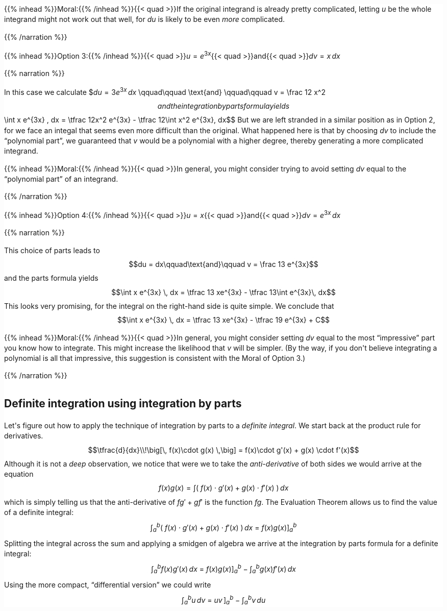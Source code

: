{{% inhead %}}Moral:{{% /inhead %}}{{< quad >}}If the original integrand is already pretty complicated, letting $u$ be the whole integrand might not work out that well, for $du$ is likely to be even _more_ complicated.

{{% /narration %}}

{{% inhead %}}Option 3:{{% /inhead %}}{{< quad >}}$u = e^{3x}${{< quad >}}and{{< quad >}}$dv = x\, dx$

{{% narration %}}

In this case we calculate
$$du = 3e^{3x}\, dx$ \qquad\qquad \text{and} \qquad\qquad v = \frac 12 x^2$$
and the integration by parts formula yields 
$$\int x e^{3x} \, dx = \tfrac 12x^2 e^{3x} - \tfrac 12\int x^2 e^{3x}\, dx$$ 
But we are left stranded in a similar position as in Option 2, for we face an integal that seems even more difficult than the original. What happened here is that by choosing $dv$ to include the &ldquo;polynomial part&rdquo;, we guaranteed that $v$ would be a polynomial with a higher degree, thereby generating a more complicated integrand.

{{% inhead %}}Moral:{{% /inhead %}}{{< quad >}}In general, you might consider trying to avoid setting $dv$ equal to the &ldquo;polynomial part&rdquo; of an integrand.
&nbsp;

{{% /narration %}}

{{% inhead %}}Option 4:{{% /inhead %}}{{< quad >}}$u = x${{< quad >}}and{{< quad >}}$dv = e^{3x}\, dx$

{{% narration %}}

This choice of parts leads to
$$du = dx\qquad\text{and}\qquad v = \frac 13 e^{3x}$$
and the parts formula yields 
$$\int x e^{3x} \, dx = \tfrac 13 xe^{3x} - \tfrac 13\int e^{3x}\, dx$$ 
This looks very promising, for the integral on the right-hand side is quite simple. We conclude that 
$$\int x e^{3x} \, dx = \tfrac 13 xe^{3x} - \tfrac 19 e^{3x} + C$$

{{% inhead %}}Moral:{{% /inhead %}}{{< quad >}}In general, you might consider setting $dv$ equal to the most &ldquo;impressive&rdquo; part you know how to integrate. This might increase the likelihood that $v$ will be simpler. (By the way, if you don't believe integrating a polynomial is all that impressive, this suggestion is consistent with the Moral of Option 3.)

{{% /narration %}}

## Definite integration using integration by parts

Let's figure out how to apply the technique of integration by parts to a <em>definite integral</em>. We start back at the product rule for derivatives. 
$$\tfrac{d}{dx}\\!\big[\, f(x)\cdot g(x) \,\big] = f(x)\cdot g'(x) + g(x) \cdot f'(x)$$ 
Although it is not a <em>deep</em> observation, we notice that were we to take the <em>anti-derivative</em> of both sides we would arrive at the equation 
$$f(x)g(x) = \int \big(\ f(x)\cdot g'(x) + g(x)\cdot f'(x) \ \big)\, dx$$ 
which is simply telling us that the anti-derivative of $fg' + gf'$ is the function $fg$. The Evaluation Theorem allows us to find the value of a definite integral: 
$$\int_a^b \big(\ f(x)\cdot g'(x) + g(x)\cdot f'(x) \ \big)\, dx \ = \ f(x)g(x)\Big]_a^b$$ 
Splitting the integral across the sum and applying a smidgen of algebra we arrive at the integration by parts formula for a definite integral: 
$$\int_a^b f(x)g'(x)\, dx \ = \ f(x)g(x)\Big]_a^b - \int_a^b g(x)f'(x)\, dx$$
Using the more compact, &ldquo;differential version&rdquo; we could write 
$$\int_a^b u\, dv \ = \ uv\,\Big]_a^b - \int_a^b v\, du$$
